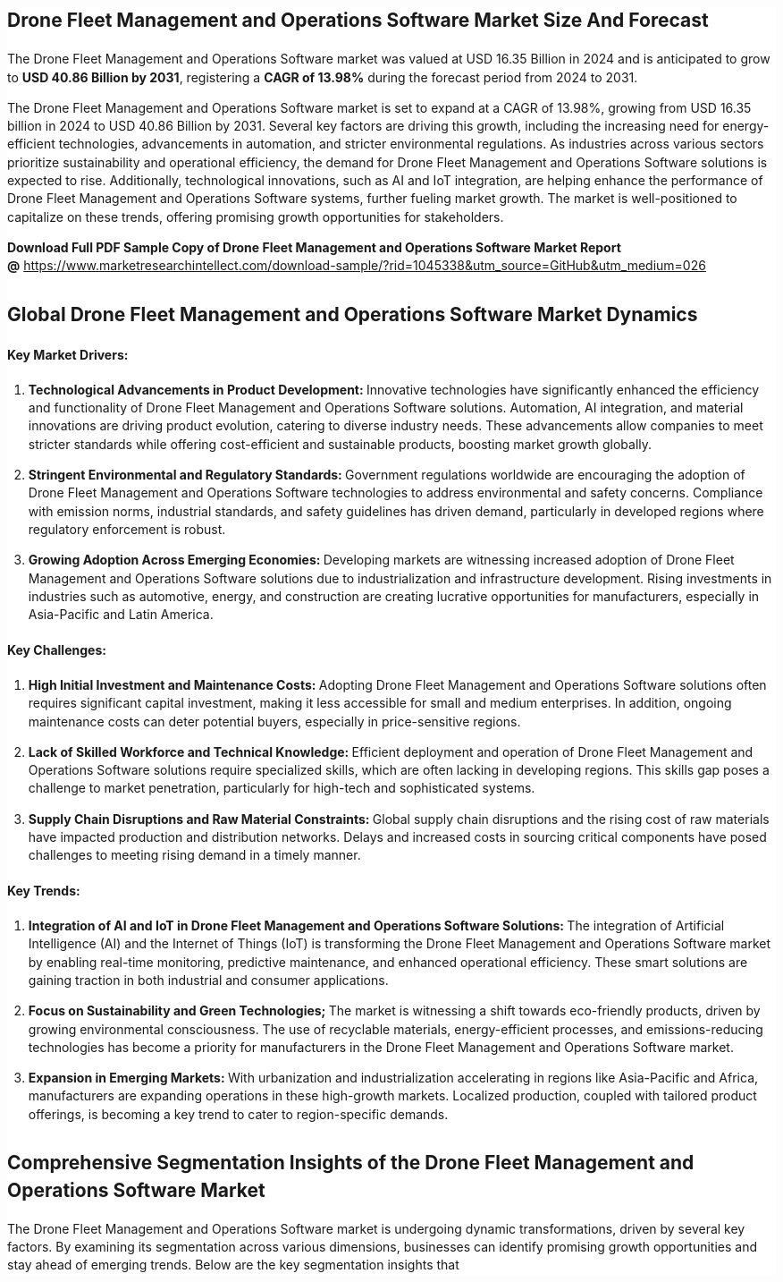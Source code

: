 <h2>Drone Fleet Management and Operations Software Market Size And Forecast</h2><p>The Drone Fleet Management and Operations Software market was valued at USD 16.35 Billion in 2024 and is anticipated to grow to <strong>USD 40.86 Billion by 2031</strong>, registering a <strong>CAGR of 13.98%</strong> during the forecast period from 2024 to 2031.</p><p>The Drone Fleet Management and Operations Software market is set to expand at a CAGR of 13.98%, growing from USD 16.35 billion in 2024 to USD 40.86 Billion by 2031. Several key factors are driving this growth, including the increasing need for energy-efficient technologies, advancements in automation, and stricter environmental regulations. As industries across various sectors prioritize sustainability and operational efficiency, the demand for Drone Fleet Management and Operations Software solutions is expected to rise. Additionally, technological innovations, such as AI and IoT integration, are helping enhance the performance of Drone Fleet Management and Operations Software systems, further fueling market growth. The market is well-positioned to capitalize on these trends, offering promising growth opportunities for stakeholders.</p><p><strong>Download Full PDF Sample Copy of Drone Fleet Management and Operations Software Market Report @</strong>&nbsp;<a href="https://www.marketresearchintellect.com/download-sample/?rid=1045338&amp;utm_source=GitHub&amp;utm_medium=026">https://www.marketresearchintellect.com/download-sample/?rid=1045338&amp;utm_source=GitHub&amp;utm_medium=026</a></p><h2>Global Drone Fleet Management and Operations Software Market Dynamics</h2><h4><strong>Key Market Drivers:</strong></h4><ol><li><p><strong>Technological Advancements in Product Development:&nbsp;</strong>Innovative technologies have significantly enhanced the efficiency and functionality of Drone Fleet Management and Operations Software solutions. Automation, AI integration, and material innovations are driving product evolution, catering to diverse industry needs. These advancements allow companies to meet stricter standards while offering cost-efficient and sustainable products, boosting market growth globally.</p></li><li><p><strong>Stringent Environmental and Regulatory Standards:&nbsp;</strong>Government regulations worldwide are encouraging the adoption of Drone Fleet Management and Operations Software technologies to address environmental and safety concerns. Compliance with emission norms, industrial standards, and safety guidelines has driven demand, particularly in developed regions where regulatory enforcement is robust.</p></li><li><p><strong>Growing Adoption Across Emerging Economies:&nbsp;</strong>Developing markets are witnessing increased adoption of Drone Fleet Management and Operations Software solutions due to industrialization and infrastructure development. Rising investments in industries such as automotive, energy, and construction are creating lucrative opportunities for manufacturers, especially in Asia-Pacific and Latin America.</p></li></ol><h4><strong>Key Challenges:</strong></h4><ol><li><p><strong>High Initial Investment and Maintenance Costs:&nbsp;</strong>Adopting Drone Fleet Management and Operations Software solutions often requires significant capital investment, making it less accessible for small and medium enterprises. In addition, ongoing maintenance costs can deter potential buyers, especially in price-sensitive regions.</p></li><li><p><strong>Lack of Skilled Workforce and Technical Knowledge:&nbsp;</strong>Efficient deployment and operation of Drone Fleet Management and Operations Software solutions require specialized skills, which are often lacking in developing regions. This skills gap poses a challenge to market penetration, particularly for high-tech and sophisticated systems.</p></li><li><p><strong>Supply Chain Disruptions and Raw Material Constraints:&nbsp;</strong>Global supply chain disruptions and the rising cost of raw materials have impacted production and distribution networks. Delays and increased costs in sourcing critical components have posed challenges to meeting rising demand in a timely manner.</p></li></ol><h4><strong>Key Trends:</strong></h4><ol><li><p><strong>Integration of AI and IoT in Drone Fleet Management and Operations Software Solutions:&nbsp;</strong>The integration of Artificial Intelligence (AI) and the Internet of Things (IoT) is transforming the Drone Fleet Management and Operations Software market by enabling real-time monitoring, predictive maintenance, and enhanced operational efficiency. These smart solutions are gaining traction in both industrial and consumer applications.</p></li><li><p><strong>Focus on Sustainability and Green Technologies;&nbsp;</strong>The market is witnessing a shift towards eco-friendly products, driven by growing environmental consciousness. The use of recyclable materials, energy-efficient processes, and emissions-reducing technologies has become a priority for manufacturers in the Drone Fleet Management and Operations Software market.</p></li><li><p><strong>Expansion in Emerging Markets:&nbsp;</strong>With urbanization and industrialization accelerating in regions like Asia-Pacific and Africa, manufacturers are expanding operations in these high-growth markets. Localized production, coupled with tailored product offerings, is becoming a key trend to cater to region-specific demands.</p></li></ol><div class="article-main__content" data-test-id="publishing-text-block"><h2>Comprehensive Segmentation Insights of the Drone Fleet Management and Operations Software Market</h2><p>The Drone Fleet Management and Operations Software market is undergoing dynamic transformations, driven by several key factors. By examining its segmentation across various dimensions, businesses can identify promising growth opportunities and stay ahead of emerging trends. Below are the key segmentation insights that